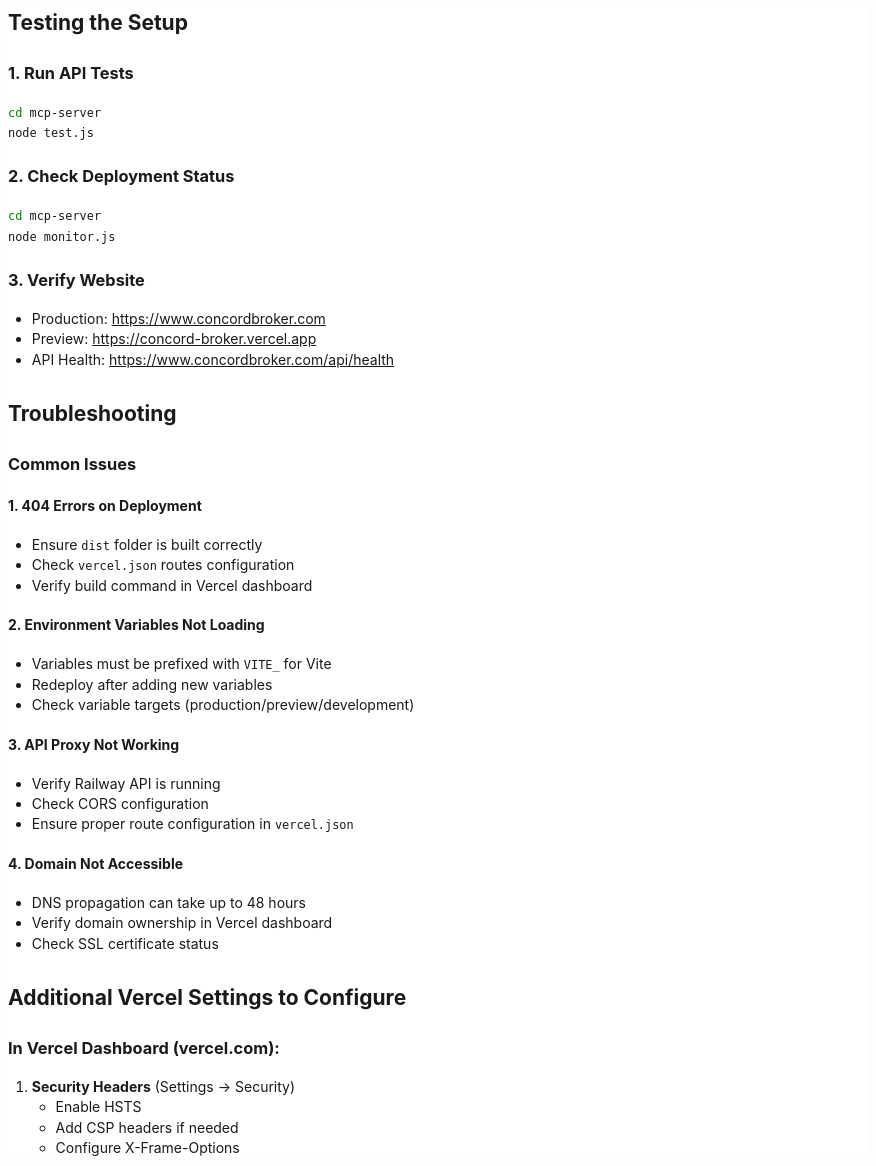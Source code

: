 ## Testing the Setup

### 1. Run API Tests
```bash
cd mcp-server
node test.js
```

### 2. Check Deployment Status
```bash
cd mcp-server
node monitor.js
```

### 3. Verify Website
- Production: https://www.concordbroker.com
- Preview: https://concord-broker.vercel.app
- API Health: https://www.concordbroker.com/api/health

## Troubleshooting

### Common Issues

#### 1. 404 Errors on Deployment
- Ensure `dist` folder is built correctly
- Check `vercel.json` routes configuration
- Verify build command in Vercel dashboard

#### 2. Environment Variables Not Loading
- Variables must be prefixed with `VITE_` for Vite
- Redeploy after adding new variables
- Check variable targets (production/preview/development)

#### 3. API Proxy Not Working
- Verify Railway API is running
- Check CORS configuration
- Ensure proper route configuration in `vercel.json`

#### 4. Domain Not Accessible
- DNS propagation can take up to 48 hours
- Verify domain ownership in Vercel dashboard
- Check SSL certificate status

## Additional Vercel Settings to Configure

### In Vercel Dashboard (vercel.com):

1. **Security Headers** (Settings → Security)
   - Enable HSTS
   - Add CSP headers if needed
   - Configure X-Frame-Options
